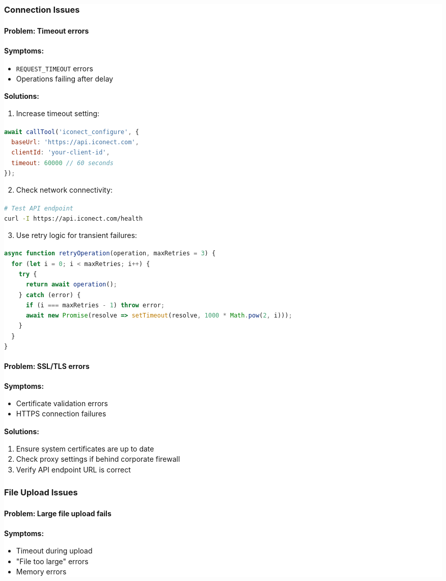 ### Connection Issues

#### Problem: Timeout errors
**Symptoms:**
- `REQUEST_TIMEOUT` errors
- Operations failing after delay

**Solutions:**
1. Increase timeout setting:
```javascript
await callTool('iconect_configure', {
  baseUrl: 'https://api.iconect.com',
  clientId: 'your-client-id',
  timeout: 60000 // 60 seconds
});
```

2. Check network connectivity:
```bash
# Test API endpoint
curl -I https://api.iconect.com/health
```

3. Use retry logic for transient failures:
```javascript
async function retryOperation(operation, maxRetries = 3) {
  for (let i = 0; i < maxRetries; i++) {
    try {
      return await operation();
    } catch (error) {
      if (i === maxRetries - 1) throw error;
      await new Promise(resolve => setTimeout(resolve, 1000 * Math.pow(2, i)));
    }
  }
}
```

#### Problem: SSL/TLS errors
**Symptoms:**
- Certificate validation errors
- HTTPS connection failures

**Solutions:**
1. Ensure system certificates are up to date
2. Check proxy settings if behind corporate firewall
3. Verify API endpoint URL is correct

### File Upload Issues

#### Problem: Large file upload fails
**Symptoms:**
- Timeout during upload
- "File too large" errors
- Memory errors
